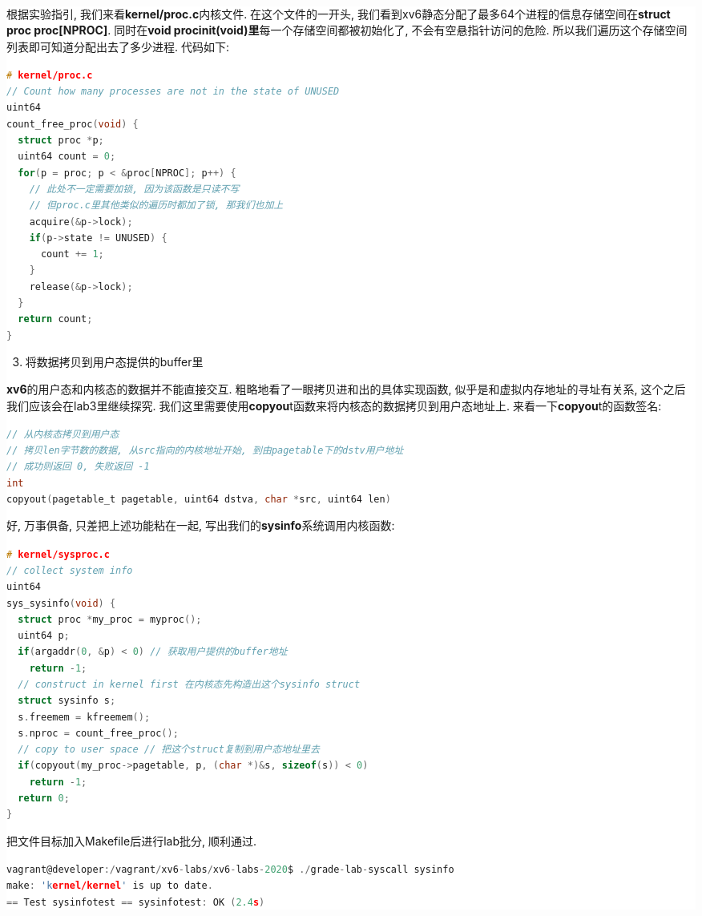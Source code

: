 根据实验指引, 我们来看**kernel/proc.c**内核文件. 在这个文件的一开头, 我们看到xv6静态分配了最多64个进程的信息存储空间在**struct proc proc[NPROC]**. 同时在**void procinit(void)里**每一个存储空间都被初始化了, 不会有空悬指针访问的危险. 所以我们遍历这个存储空间列表即可知道分配出去了多少进程. 代码如下:

```c
# kernel/proc.c
// Count how many processes are not in the state of UNUSED
uint64
count_free_proc(void) {
  struct proc *p;
  uint64 count = 0;
  for(p = proc; p < &proc[NPROC]; p++) {
    // 此处不一定需要加锁, 因为该函数是只读不写
    // 但proc.c里其他类似的遍历时都加了锁, 那我们也加上
    acquire(&p->lock);
    if(p->state != UNUSED) {
      count += 1;
    }
    release(&p->lock);
  }
  return count;
}
```

3. 将数据拷贝到用户态提供的buffer里

**xv6**的用户态和内核态的数据并不能直接交互. 粗略地看了一眼拷贝进和出的具体实现函数, 似乎是和虚拟内存地址的寻址有关系, 这个之后我们应该会在lab3里继续探究. 我们这里需要使用**copyou**t函数来将内核态的数据拷贝到用户态地址上. 来看一下**copyou**t的函数签名:

```c
// 从内核态拷贝到用户态
// 拷贝len字节数的数据, 从src指向的内核地址开始, 到由pagetable下的dstv用户地址
// 成功则返回 0, 失败返回 -1
int
copyout(pagetable_t pagetable, uint64 dstva, char *src, uint64 len)
```

好, 万事俱备, 只差把上述功能粘在一起, 写出我们的**sysinfo**系统调用内核函数:

```c
# kernel/sysproc.c
// collect system info
uint64
sys_sysinfo(void) {
  struct proc *my_proc = myproc();
  uint64 p;
  if(argaddr(0, &p) < 0) // 获取用户提供的buffer地址
    return -1;
  // construct in kernel first 在内核态先构造出这个sysinfo struct
  struct sysinfo s;
  s.freemem = kfreemem();
  s.nproc = count_free_proc();
  // copy to user space // 把这个struct复制到用户态地址里去
  if(copyout(my_proc->pagetable, p, (char *)&s, sizeof(s)) < 0)
    return -1;
  return 0;
}
```

把文件目标加入Makefile后进行lab批分, 顺利通过.

```c
vagrant@developer:/vagrant/xv6-labs/xv6-labs-2020$ ./grade-lab-syscall sysinfo
make: 'kernel/kernel' is up to date.
== Test sysinfotest == sysinfotest: OK (2.4s) 
```

